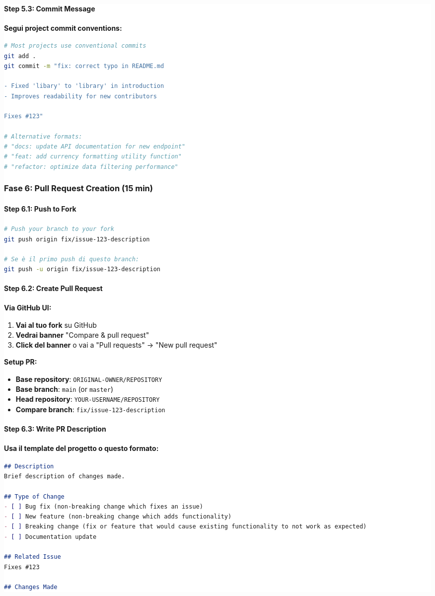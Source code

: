 ```markdown
```

#### Step 5.3: Commit Message

**Segui project commit conventions:**

```bash
# Most projects use conventional commits
git add .
git commit -m "fix: correct typo in README.md

- Fixed 'libary' to 'library' in introduction
- Improves readability for new contributors

Fixes #123"

# Alternative formats:
# "docs: update API documentation for new endpoint"
# "feat: add currency formatting utility function"
# "refactor: optimize data filtering performance"
```

### Fase 6: Pull Request Creation (15 min)

#### Step 6.1: Push to Fork

```bash
# Push your branch to your fork
git push origin fix/issue-123-description

# Se è il primo push di questo branch:
git push -u origin fix/issue-123-description
```

#### Step 6.2: Create Pull Request

**Via GitHub UI:**

1. **Vai al tuo fork** su GitHub
2. **Vedrai banner** "Compare & pull request"
3. **Click del banner** o vai a "Pull requests" → "New pull request"

**Setup PR:**
- **Base repository**: `ORIGINAL-OWNER/REPOSITORY`
- **Base branch**: `main` (or `master`)
- **Head repository**: `YOUR-USERNAME/REPOSITORY`
- **Compare branch**: `fix/issue-123-description`

#### Step 6.3: Write PR Description

**Usa il template del progetto o questo formato:**

```markdown
## Description
Brief description of changes made.

## Type of Change
- [ ] Bug fix (non-breaking change which fixes an issue)
- [ ] New feature (non-breaking change which adds functionality)
- [ ] Breaking change (fix or feature that would cause existing functionality to not work as expected)
- [ ] Documentation update

## Related Issue
Fixes #123

## Changes Made
```